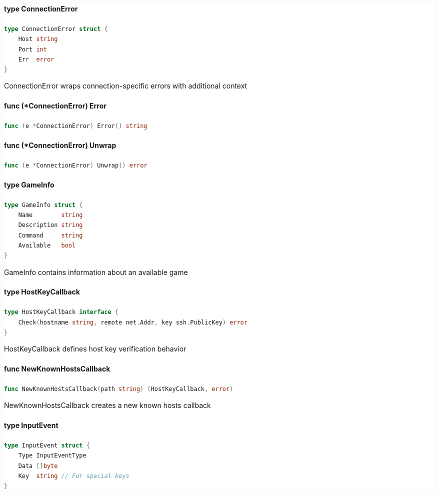 #### type ConnectionError

```go
type ConnectionError struct {
	Host string
	Port int
	Err  error
}
```

ConnectionError wraps connection-specific errors with additional context

#### func (*ConnectionError) Error

```go
func (e *ConnectionError) Error() string
```

#### func (*ConnectionError) Unwrap

```go
func (e *ConnectionError) Unwrap() error
```

#### type GameInfo

```go
type GameInfo struct {
	Name        string
	Description string
	Command     string
	Available   bool
}
```

GameInfo contains information about an available game

#### type HostKeyCallback

```go
type HostKeyCallback interface {
	Check(hostname string, remote net.Addr, key ssh.PublicKey) error
}
```

HostKeyCallback defines host key verification behavior

#### func  NewKnownHostsCallback

```go
func NewKnownHostsCallback(path string) (HostKeyCallback, error)
```
NewKnownHostsCallback creates a new known hosts callback

#### type InputEvent

```go
type InputEvent struct {
	Type InputEventType
	Data []byte
	Key  string // For special keys
}
```
